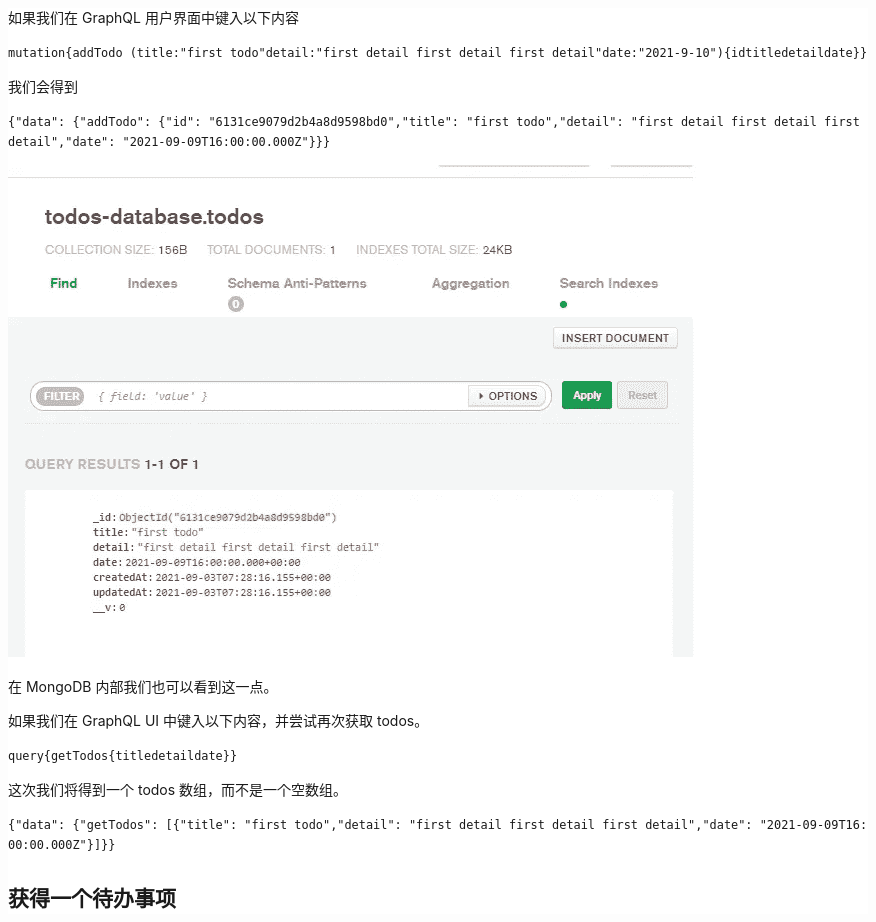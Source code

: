 如果我们在 GraphQL 用户界面中键入以下内容

```
mutation{addTodo (title:"first todo"detail:"first detail first detail first detail"date:"2021-9-10"){idtitledetaildate}}
```

我们会得到

```
{"data": {"addTodo": {"id": "6131ce9079d2b4a8d9598bd0","title": "first todo","detail": "first detail first detail first detail","date": "2021-09-09T16:00:00.000Z"}}}
```

![](img/f28a4de94ba7fcf49bd12569ea025260.png)

在 MongoDB 内部我们也可以看到这一点。

如果我们在 GraphQL UI 中键入以下内容，并尝试再次获取 todos。

```
query{getTodos{titledetaildate}}
```

这次我们将得到一个 todos 数组，而不是一个空数组。

```
{"data": {"getTodos": [{"title": "first todo","detail": "first detail first detail first detail","date": "2021-09-09T16:00:00.000Z"}]}}
```

## 获得一个待办事项
